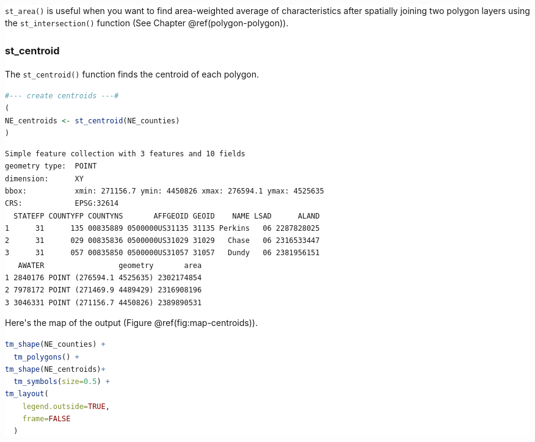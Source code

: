 `st_area()` is useful when you want to find area-weighted average of characteristics after spatially joining two polygon layers using the `st_intersection()` function (See Chapter \@ref(polygon-polygon)).

### st_centroid

The `st_centroid()` function finds the centroid of each polygon.


```r
#--- create centroids ---#
(
NE_centroids <- st_centroid(NE_counties)
)
```

```
Simple feature collection with 3 features and 10 fields
geometry type:  POINT
dimension:      XY
bbox:           xmin: 271156.7 ymin: 4450826 xmax: 276594.1 ymax: 4525635
CRS:            EPSG:32614
  STATEFP COUNTYFP COUNTYNS       AFFGEOID GEOID    NAME LSAD      ALAND
1      31      135 00835889 0500000US31135 31135 Perkins   06 2287828025
2      31      029 00835836 0500000US31029 31029   Chase   06 2316533447
3      31      057 00835850 0500000US31057 31057   Dundy   06 2381956151
   AWATER                 geometry       area
1 2840176 POINT (276594.1 4525635) 2302174854
2 7978172 POINT (271469.9 4489429) 2316908196
3 3046331 POINT (271156.7 4450826) 2389890531
```

Here's the map of the output (Figure \@ref(fig:map-centroids)).


```r
tm_shape(NE_counties) +
  tm_polygons() +
tm_shape(NE_centroids)+
  tm_symbols(size=0.5) +
tm_layout(
    legend.outside=TRUE,
    frame=FALSE
  )
```

<div class="figure">